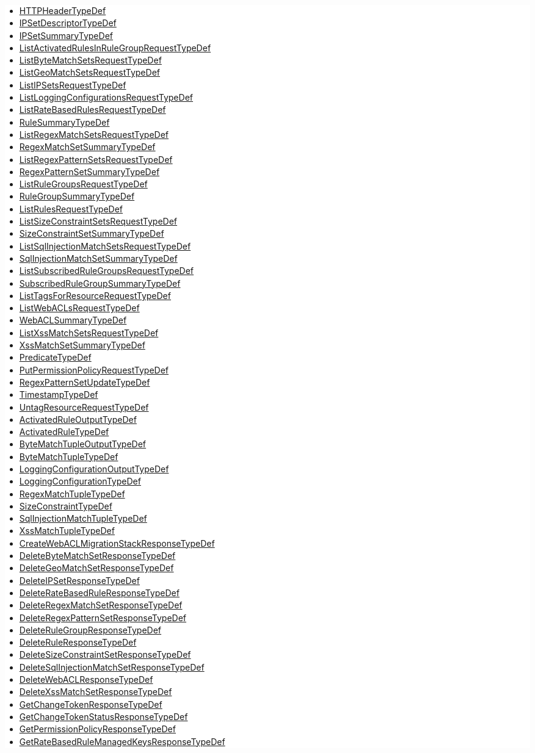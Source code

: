 - [HTTPHeaderTypeDef](./type_defs.md#httpheadertypedef)
- [IPSetDescriptorTypeDef](./type_defs.md#ipsetdescriptortypedef)
- [IPSetSummaryTypeDef](./type_defs.md#ipsetsummarytypedef)
- [ListActivatedRulesInRuleGroupRequestTypeDef](./type_defs.md#listactivatedrulesinrulegrouprequesttypedef)
- [ListByteMatchSetsRequestTypeDef](./type_defs.md#listbytematchsetsrequesttypedef)
- [ListGeoMatchSetsRequestTypeDef](./type_defs.md#listgeomatchsetsrequesttypedef)
- [ListIPSetsRequestTypeDef](./type_defs.md#listipsetsrequesttypedef)
- [ListLoggingConfigurationsRequestTypeDef](./type_defs.md#listloggingconfigurationsrequesttypedef)
- [ListRateBasedRulesRequestTypeDef](./type_defs.md#listratebasedrulesrequesttypedef)
- [RuleSummaryTypeDef](./type_defs.md#rulesummarytypedef)
- [ListRegexMatchSetsRequestTypeDef](./type_defs.md#listregexmatchsetsrequesttypedef)
- [RegexMatchSetSummaryTypeDef](./type_defs.md#regexmatchsetsummarytypedef)
- [ListRegexPatternSetsRequestTypeDef](./type_defs.md#listregexpatternsetsrequesttypedef)
- [RegexPatternSetSummaryTypeDef](./type_defs.md#regexpatternsetsummarytypedef)
- [ListRuleGroupsRequestTypeDef](./type_defs.md#listrulegroupsrequesttypedef)
- [RuleGroupSummaryTypeDef](./type_defs.md#rulegroupsummarytypedef)
- [ListRulesRequestTypeDef](./type_defs.md#listrulesrequesttypedef)
- [ListSizeConstraintSetsRequestTypeDef](./type_defs.md#listsizeconstraintsetsrequesttypedef)
- [SizeConstraintSetSummaryTypeDef](./type_defs.md#sizeconstraintsetsummarytypedef)
- [ListSqlInjectionMatchSetsRequestTypeDef](./type_defs.md#listsqlinjectionmatchsetsrequesttypedef)
- [SqlInjectionMatchSetSummaryTypeDef](./type_defs.md#sqlinjectionmatchsetsummarytypedef)
- [ListSubscribedRuleGroupsRequestTypeDef](./type_defs.md#listsubscribedrulegroupsrequesttypedef)
- [SubscribedRuleGroupSummaryTypeDef](./type_defs.md#subscribedrulegroupsummarytypedef)
- [ListTagsForResourceRequestTypeDef](./type_defs.md#listtagsforresourcerequesttypedef)
- [ListWebACLsRequestTypeDef](./type_defs.md#listwebaclsrequesttypedef)
- [WebACLSummaryTypeDef](./type_defs.md#webaclsummarytypedef)
- [ListXssMatchSetsRequestTypeDef](./type_defs.md#listxssmatchsetsrequesttypedef)
- [XssMatchSetSummaryTypeDef](./type_defs.md#xssmatchsetsummarytypedef)
- [PredicateTypeDef](./type_defs.md#predicatetypedef)
- [PutPermissionPolicyRequestTypeDef](./type_defs.md#putpermissionpolicyrequesttypedef)
- [RegexPatternSetUpdateTypeDef](./type_defs.md#regexpatternsetupdatetypedef)
- [TimestampTypeDef](./type_defs.md#timestamptypedef)
- [UntagResourceRequestTypeDef](./type_defs.md#untagresourcerequesttypedef)
- [ActivatedRuleOutputTypeDef](./type_defs.md#activatedruleoutputtypedef)
- [ActivatedRuleTypeDef](./type_defs.md#activatedruletypedef)
- [ByteMatchTupleOutputTypeDef](./type_defs.md#bytematchtupleoutputtypedef)
- [ByteMatchTupleTypeDef](./type_defs.md#bytematchtupletypedef)
- [LoggingConfigurationOutputTypeDef](./type_defs.md#loggingconfigurationoutputtypedef)
- [LoggingConfigurationTypeDef](./type_defs.md#loggingconfigurationtypedef)
- [RegexMatchTupleTypeDef](./type_defs.md#regexmatchtupletypedef)
- [SizeConstraintTypeDef](./type_defs.md#sizeconstrainttypedef)
- [SqlInjectionMatchTupleTypeDef](./type_defs.md#sqlinjectionmatchtupletypedef)
- [XssMatchTupleTypeDef](./type_defs.md#xssmatchtupletypedef)
- [CreateWebACLMigrationStackResponseTypeDef](./type_defs.md#createwebaclmigrationstackresponsetypedef)
- [DeleteByteMatchSetResponseTypeDef](./type_defs.md#deletebytematchsetresponsetypedef)
- [DeleteGeoMatchSetResponseTypeDef](./type_defs.md#deletegeomatchsetresponsetypedef)
- [DeleteIPSetResponseTypeDef](./type_defs.md#deleteipsetresponsetypedef)
- [DeleteRateBasedRuleResponseTypeDef](./type_defs.md#deleteratebasedruleresponsetypedef)
- [DeleteRegexMatchSetResponseTypeDef](./type_defs.md#deleteregexmatchsetresponsetypedef)
- [DeleteRegexPatternSetResponseTypeDef](./type_defs.md#deleteregexpatternsetresponsetypedef)
- [DeleteRuleGroupResponseTypeDef](./type_defs.md#deleterulegroupresponsetypedef)
- [DeleteRuleResponseTypeDef](./type_defs.md#deleteruleresponsetypedef)
- [DeleteSizeConstraintSetResponseTypeDef](./type_defs.md#deletesizeconstraintsetresponsetypedef)
- [DeleteSqlInjectionMatchSetResponseTypeDef](./type_defs.md#deletesqlinjectionmatchsetresponsetypedef)
- [DeleteWebACLResponseTypeDef](./type_defs.md#deletewebaclresponsetypedef)
- [DeleteXssMatchSetResponseTypeDef](./type_defs.md#deletexssmatchsetresponsetypedef)
- [GetChangeTokenResponseTypeDef](./type_defs.md#getchangetokenresponsetypedef)
- [GetChangeTokenStatusResponseTypeDef](./type_defs.md#getchangetokenstatusresponsetypedef)
- [GetPermissionPolicyResponseTypeDef](./type_defs.md#getpermissionpolicyresponsetypedef)
- [GetRateBasedRuleManagedKeysResponseTypeDef](./type_defs.md#getratebasedrulemanagedkeysresponsetypedef)